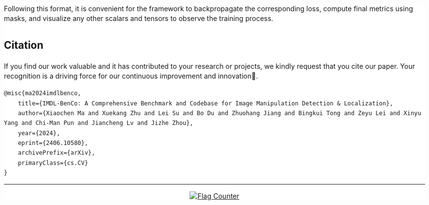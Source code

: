 Following this format, it is convenient for the framework to backpropagate the corresponding loss, compute final metrics using masks, and visualize any other scalars and tensors to observe the training process.



## Citation
If you find our work valuable and it has contributed to your research or projects, we kindly request that you cite our paper. Your recognition is a driving force for our continuous improvement and innovation🤗.
```
@misc{ma2024imdlbenco,
    title={IMDL-BenCo: A Comprehensive Benchmark and Codebase for Image Manipulation Detection & Localization},
    author={Xiaochen Ma and Xuekang Zhu and Lei Su and Bo Du and Zhuohang Jiang and Bingkui Tong and Zeyu Lei and Xinyu Yang and Chi-Man Pun and Jiancheng Lv and Jizhe Zhou},
    year={2024},
    eprint={2406.10580},
    archivePrefix={arXiv},
    primaryClass={cs.CV}
}
```

**************
<div align="center">
<a href="https://info.flagcounter.com/H5vw"><img src="https://s11.flagcounter.com/count2/H5vw/bg_FFFFFF/txt_000000/border_CCCCCC/columns_3/maxflags_12/viewers_0/labels_0/pageviews_1/flags_0/percent_0/" alt="Flag Counter" border="0"></a></div>
